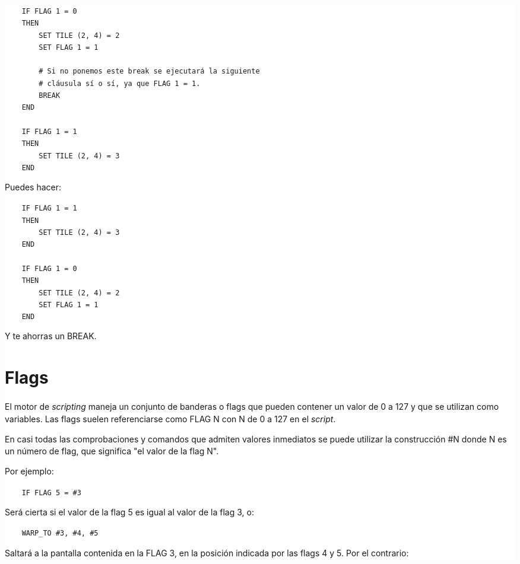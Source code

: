 ```
    IF FLAG 1 = 0
    THEN
        SET TILE (2, 4) = 2
        SET FLAG 1 = 1

        # Si no ponemos este break se ejecutará la siguiente
        # cláusula sí o sí, ya que FLAG 1 = 1.
        BREAK
    END

    IF FLAG 1 = 1
    THEN
        SET TILE (2, 4) = 3
    END
```

Puedes hacer:

```
    IF FLAG 1 = 1
    THEN
        SET TILE (2, 4) = 3
    END

    IF FLAG 1 = 0
    THEN
        SET TILE (2, 4) = 2
        SET FLAG 1 = 1
    END
```

Y te ahorras un BREAK.

Flags
=====

El motor de _scripting_ maneja un conjunto de banderas o flags que pueden contener un valor de 0 a 127 y que se utilizan como variables. Las flags suelen referenciarse como FLAG N con N de 0 a 127 en el _script_.

En casi todas las comprobaciones y comandos que admiten valores inmediatos se puede utilizar la construcción #N donde N es un número de flag, que significa "el valor de la flag N".

Por ejemplo:

```
    IF FLAG 5 = #3
```

Será cierta si el valor de la flag 5 es igual al valor de la flag 3, o:

```
    WARP_TO #3, #4, #5
```

Saltará a la pantalla contenida en la FLAG 3, en la posición indicada por las flags 4 y 5. Por el contrario:
